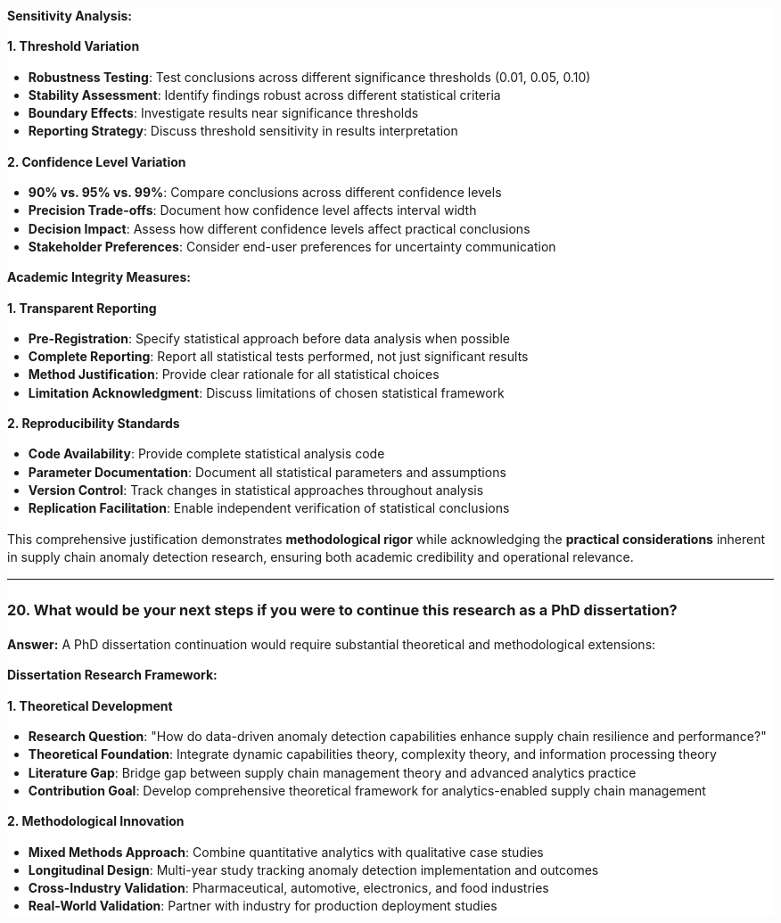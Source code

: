 **Sensitivity Analysis:**

**1. Threshold Variation**
- **Robustness Testing**: Test conclusions across different significance thresholds (0.01, 0.05, 0.10)
- **Stability Assessment**: Identify findings robust across different statistical criteria
- **Boundary Effects**: Investigate results near significance thresholds
- **Reporting Strategy**: Discuss threshold sensitivity in results interpretation

**2. Confidence Level Variation**
- **90% vs. 95% vs. 99%**: Compare conclusions across different confidence levels
- **Precision Trade-offs**: Document how confidence level affects interval width
- **Decision Impact**: Assess how different confidence levels affect practical conclusions
- **Stakeholder Preferences**: Consider end-user preferences for uncertainty communication

**Academic Integrity Measures:**

**1. Transparent Reporting**
- **Pre-Registration**: Specify statistical approach before data analysis when possible
- **Complete Reporting**: Report all statistical tests performed, not just significant results
- **Method Justification**: Provide clear rationale for all statistical choices
- **Limitation Acknowledgment**: Discuss limitations of chosen statistical framework

**2. Reproducibility Standards**
- **Code Availability**: Provide complete statistical analysis code
- **Parameter Documentation**: Document all statistical parameters and assumptions
- **Version Control**: Track changes in statistical approaches throughout analysis
- **Replication Facilitation**: Enable independent verification of statistical conclusions

This comprehensive justification demonstrates **methodological rigor** while acknowledging the **practical considerations** inherent in supply chain anomaly detection research, ensuring both academic credibility and operational relevance.

---

### **20. What would be your next steps if you were to continue this research as a PhD dissertation?**

**Answer:** A PhD dissertation continuation would require substantial theoretical and methodological extensions:

**Dissertation Research Framework:**

**1. Theoretical Development**
- **Research Question**: "How do data-driven anomaly detection capabilities enhance supply chain resilience and performance?"
- **Theoretical Foundation**: Integrate dynamic capabilities theory, complexity theory, and information processing theory
- **Literature Gap**: Bridge gap between supply chain management theory and advanced analytics practice
- **Contribution Goal**: Develop comprehensive theoretical framework for analytics-enabled supply chain management

**2. Methodological Innovation**
- **Mixed Methods Approach**: Combine quantitative analytics with qualitative case studies
- **Longitudinal Design**: Multi-year study tracking anomaly detection implementation and outcomes
- **Cross-Industry Validation**: Pharmaceutical, automotive, electronics, and food industries
- **Real-World Validation**: Partner with industry for production deployment studies
